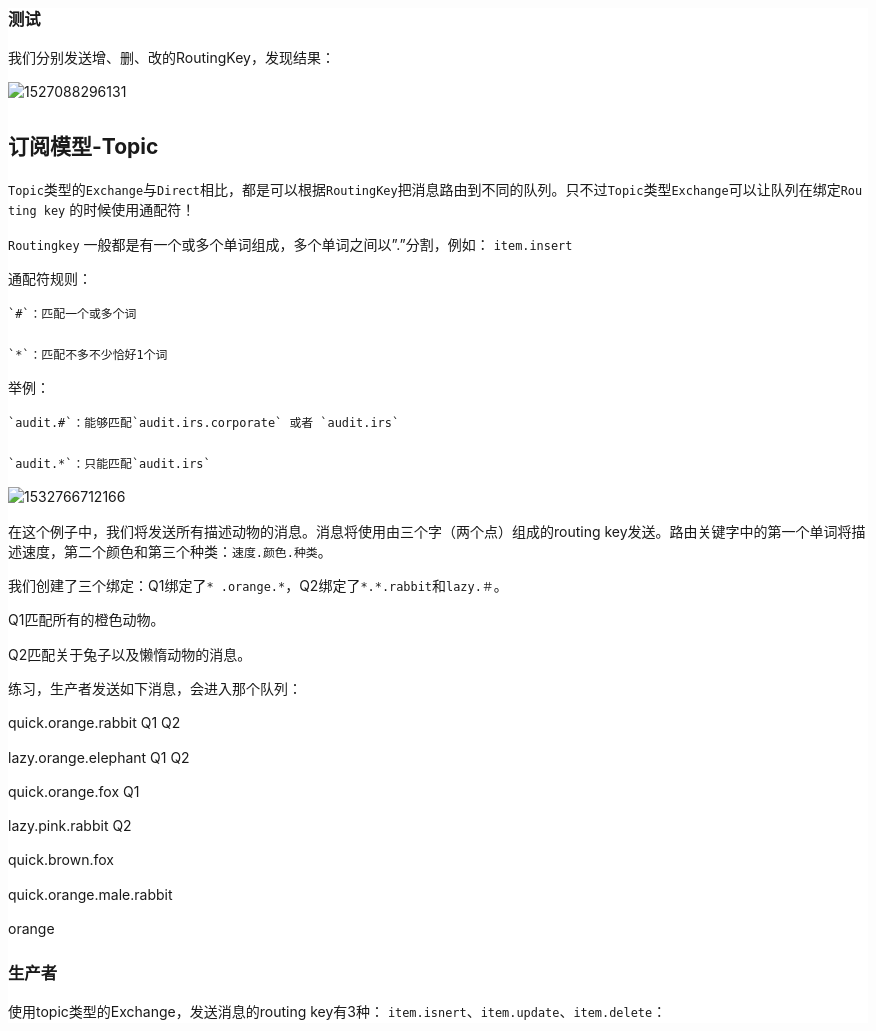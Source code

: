 

### 测试

我们分别发送增、删、改的RoutingKey，发现结果：

 ![1527088296131](https://cdn.static.note.zzrfdsn.cn/images/project/leyoumall/1527088296131.png)



## 订阅模型-Topic

`Topic`类型的`Exchange`与`Direct`相比，都是可以根据`RoutingKey`把消息路由到不同的队列。只不过`Topic`类型`Exchange`可以让队列在绑定`Routing key` 的时候使用通配符！

`Routingkey` 一般都是有一个或多个单词组成，多个单词之间以”.”分割，例如： `item.insert`

 通配符规则：

    `#`：匹配一个或多个词
    
    `*`：匹配不多不少恰好1个词

举例：

    `audit.#`：能够匹配`audit.irs.corporate` 或者 `audit.irs`
    
    `audit.*`：只能匹配`audit.irs`



 ![1532766712166](https://cdn.static.note.zzrfdsn.cn/images/project/leyoumall/1532766712166.png)

在这个例子中，我们将发送所有描述动物的消息。消息将使用由三个字（两个点）组成的routing key发送。路由关键字中的第一个单词将描述速度，第二个颜色和第三个种类：`速度.颜色.种类`。

我们创建了三个绑定：Q1绑定了`* .orange.*`，Q2绑定了`*.*.rabbit`和`lazy.＃`。

Q1匹配所有的橙色动物。

Q2匹配关于兔子以及懒惰动物的消息。



练习，生产者发送如下消息，会进入那个队列：

quick.orange.rabbit     Q1 Q2

lazy.orange.elephant	 Q1 Q2

quick.orange.fox	  Q1

lazy.pink.rabbit 	 Q2

quick.brown.fox 	

quick.orange.male.rabbit 

orange 



### 生产者

使用topic类型的Exchange，发送消息的routing key有3种： `item.isnert`、`item.update`、`item.delete`：
